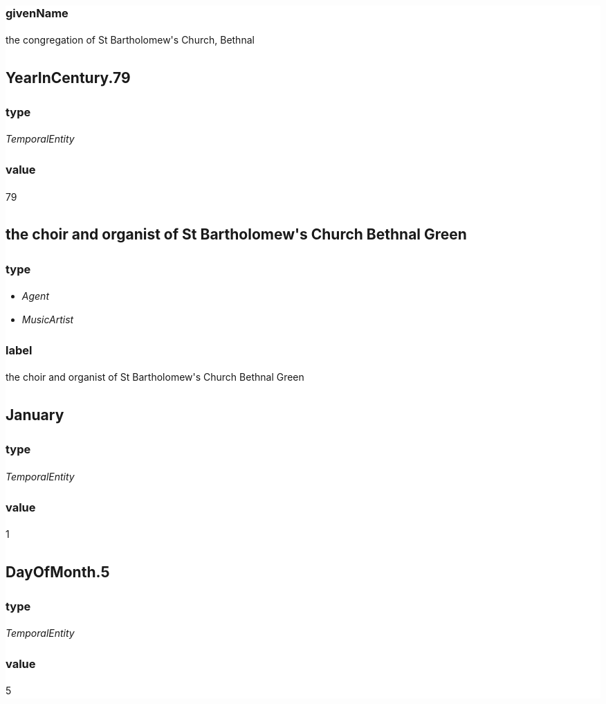 ### givenName


the congregation of St Bartholomew's Church, Bethnal

## YearInCentury.79

### type


*TemporalEntity*

### value


79

## the choir and organist of St Bartholomew's Church Bethnal Green

### type

 - *Agent*

 - *MusicArtist*

### label


the choir and organist of St Bartholomew's Church Bethnal Green

## January

### type


*TemporalEntity*

### value


1

## DayOfMonth.5

### type


*TemporalEntity*

### value


5
